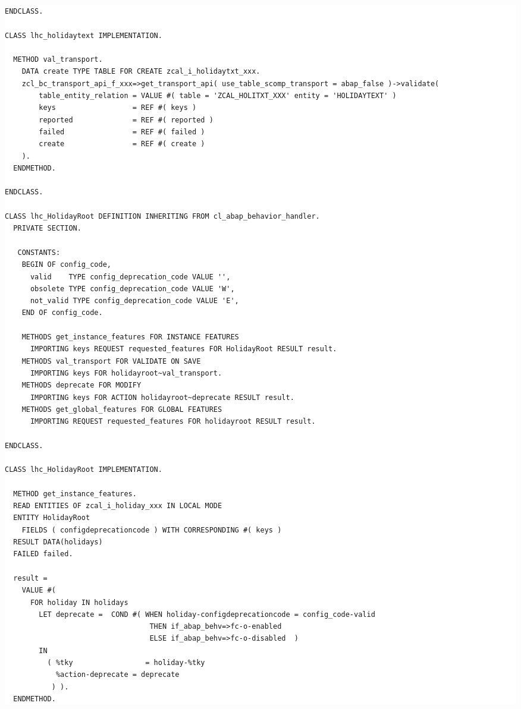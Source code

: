     ENDCLASS.

    CLASS lhc_holidaytext IMPLEMENTATION.

      METHOD val_transport.
        DATA create TYPE TABLE FOR CREATE zcal_i_holidaytxt_xxx.
        zcl_bc_transport_api_f_xxx=>get_transport_api( use_table_scomp_transport = abap_false )->validate(
            table_entity_relation = VALUE #( table = 'ZCAL_HOLITXT_XXX' entity = 'HOLIDAYTEXT' )
            keys                  = REF #( keys )
            reported              = REF #( reported )
            failed                = REF #( failed )
            create                = REF #( create )
        ).
      ENDMETHOD.

    ENDCLASS.

    CLASS lhc_HolidayRoot DEFINITION INHERITING FROM cl_abap_behavior_handler.
      PRIVATE SECTION.

       CONSTANTS:
        BEGIN OF config_code,
          valid    TYPE config_deprecation_code VALUE '',
          obsolete TYPE config_deprecation_code VALUE 'W',
          not_valid TYPE config_deprecation_code VALUE 'E',
        END OF config_code.

        METHODS get_instance_features FOR INSTANCE FEATURES
          IMPORTING keys REQUEST requested_features FOR HolidayRoot RESULT result.
        METHODS val_transport FOR VALIDATE ON SAVE
          IMPORTING keys FOR holidayroot~val_transport.
        METHODS deprecate FOR MODIFY
          IMPORTING keys FOR ACTION holidayroot~deprecate RESULT result.
        METHODS get_global_features FOR GLOBAL FEATURES
          IMPORTING REQUEST requested_features FOR holidayroot RESULT result.

    ENDCLASS.

    CLASS lhc_HolidayRoot IMPLEMENTATION.

      METHOD get_instance_features.
      READ ENTITIES OF zcal_i_holiday_xxx IN LOCAL MODE
      ENTITY HolidayRoot
        FIELDS ( configdeprecationcode ) WITH CORRESPONDING #( keys )
      RESULT DATA(holidays)
      FAILED failed.

      result =
        VALUE #(
          FOR holiday IN holidays
            LET deprecate =  COND #( WHEN holiday-configdeprecationcode = config_code-valid
                                      THEN if_abap_behv=>fc-o-enabled
                                      ELSE if_abap_behv=>fc-o-disabled  )
            IN
              ( %tky                 = holiday-%tky
                %action-deprecate = deprecate
               ) ).
      ENDMETHOD.
